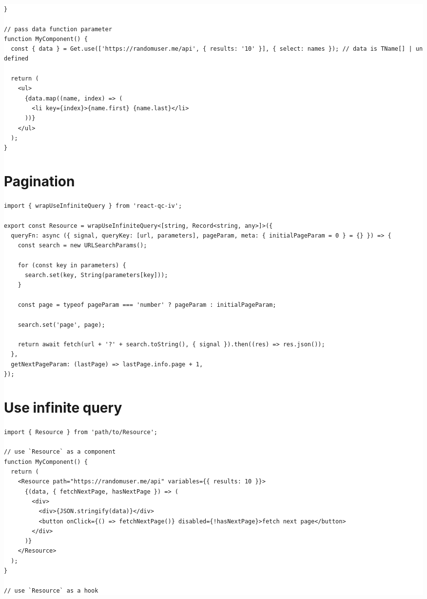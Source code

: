 ```tsx
}

// pass data function parameter
function MyComponent() {
  const { data } = Get.use(['https://randomuser.me/api', { results: '10' }], { select: names }); // data is TName[] | undefined
  
  return (
    <ul>
      {data.map((name, index) => (
        <li key={index}>{name.first} {name.last}</li>
      ))}
    </ul>
  );
}
```

# Pagination

```tsx
import { wrapUseInfiniteQuery } from 'react-qc-iv';

export const Resource = wrapUseInfiniteQuery<[string, Record<string, any>]>({
  queryFn: async ({ signal, queryKey: [url, parameters], pageParam, meta: { initialPageParam = 0 } = {} }) => {
    const search = new URLSearchParams();

    for (const key in parameters) {
      search.set(key, String(parameters[key]));
    }

    const page = typeof pageParam === 'number' ? pageParam : initialPageParam;

    search.set('page', page);

    return await fetch(url + '?' + search.toString(), { signal }).then((res) => res.json());
  },
  getNextPageParam: (lastPage) => lastPage.info.page + 1,
});

```

# Use infinite query

```tsx
import { Resource } from 'path/to/Resource';

// use `Resource` as a component
function MyComponent() {
  return (
    <Resource path="https://randomuser.me/api" variables={{ results: 10 }}>
      {(data, { fetchNextPage, hasNextPage }) => (
        <div>
          <div>{JSON.stringify(data)}</div>
          <button onClick={() => fetchNextPage()} disabled={!hasNextPage}>fetch next page</button>
        </div>
      )}
    </Resource>
  );
}

// use `Resource` as a hook
```